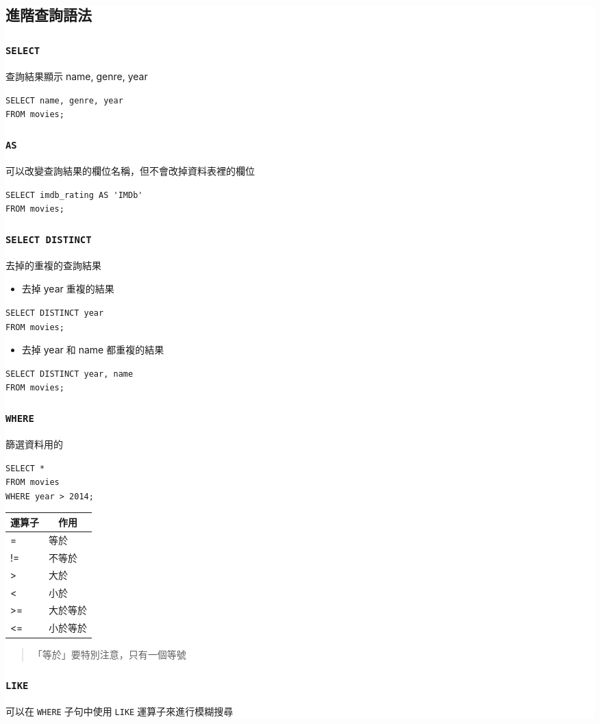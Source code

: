 ## 進階查詢語法
### `SELECT`
查詢結果顯示 name, genre, year
```sql=
SELECT name, genre, year
FROM movies;
```
### `AS`
可以改變查詢結果的欄位名稱，但不會改掉資料表裡的欄位
```sql=
SELECT imdb_rating AS 'IMDb' 
FROM movies;
```

### `SELECT DISTINCT`
去掉的重複的查詢結果
- 去掉 year 重複的結果
```sql=
SELECT DISTINCT year
FROM movies;
```
- 去掉 year 和 name 都重複的結果
```sql=
SELECT DISTINCT year, name
FROM movies;
```

### `WHERE`
篩選資料用的
```sql=
SELECT *
FROM movies
WHERE year > 2014;
```

| 運算子 | 作用     |
| ------ | -------- |
| =      | 等於     |
| !=     | 不等於   |
| >      | 大於     |
| <      | 小於     |
| >=     | 大於等於 |
| <=     | 小於等於 |

> 「等於」要特別注意，只有一個等號

### `LIKE`
可以在 `WHERE` 子句中使用 `LIKE` 運算子來進行模糊搜尋
